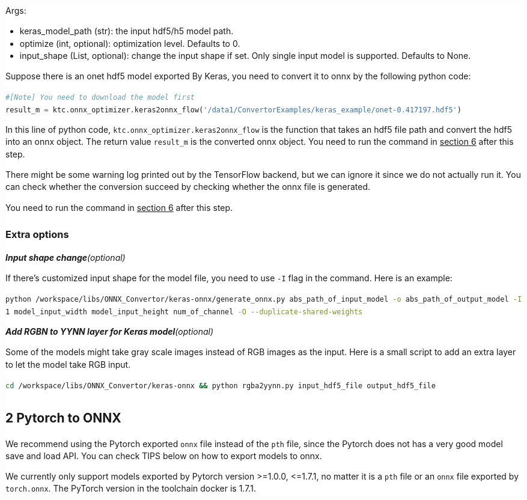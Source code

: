 Args:

* keras_model_path (str): the input hdf5/h5 model path.
* optimize (int, optional): optimization level. Defaults to 0.
* input_shape (List, optional): change the input shape if set. Only single input model is supported. Defaults to None.

Suppose there is an onet hdf5 model exported By Keras, you need to convert it to onnx by the following python code:

```python
#[Note] You need to download the model first
result_m = ktc.onnx_optimizer.keras2onnx_flow('/data1/ConvertorExamples/keras_example/onet-0.417197.hdf5')
```

In this line of python code, `ktc.onnx_optimizer.keras2onnx_flow` is the function that takes an hdf5 file path and convert the hdf5 into an onnx object. The return value `result_m` is the converted onnx object. You need to run the command in [section 6](#6-onnx-to-onnx-onnx-optimization) after this step.

There might be some warning log printed out by the TensorFlow backend, but we can ignore it since we do not actually run
it. You can check whether the conversion succeed by checking whether the onnx file is generated.

You need to run the command in [section 6](#6-onnx-to-onnx-onnx-optimization) after this step.

### Extra options

*__Input shape change__(optional)*

If there’s customized input shape for the model file, you need to use `-I` flag in the command. Here is an example:

```bash
python /workspace/libs/ONNX_Convertor/keras-onnx/generate_onnx.py abs_path_of_input_model -o abs_path_of_output_model -I 1 model_input_width model_input_height num_of_channel -O --duplicate-shared-weights
```

*__Add RGBN to YYNN layer for Keras model__(optional)*

Some of the models might take gray scale images instead of RGB images as the input. Here is a small script to add an
extra layer to let the model take RGB input.

```bash
cd /workspace/libs/ONNX_Convertor/keras-onnx && python rgba2yynn.py input_hdf5_file output_hdf5_file
```

## 2 Pytorch to ONNX

We recommend using the Pytorch exported `onnx` file instead of the `pth` file, since the Pytorch does not has a
very good model save and load API. You can check TIPS below on how to export models to onnx.

We currently only support models exported by Pytorch version >=1.0.0, <=1.7.1, no matter it is a `pth` file or an `onnx`
file exported by `torch.onnx`. The PyTorch version in the toolchain docker is 1.7.1.

